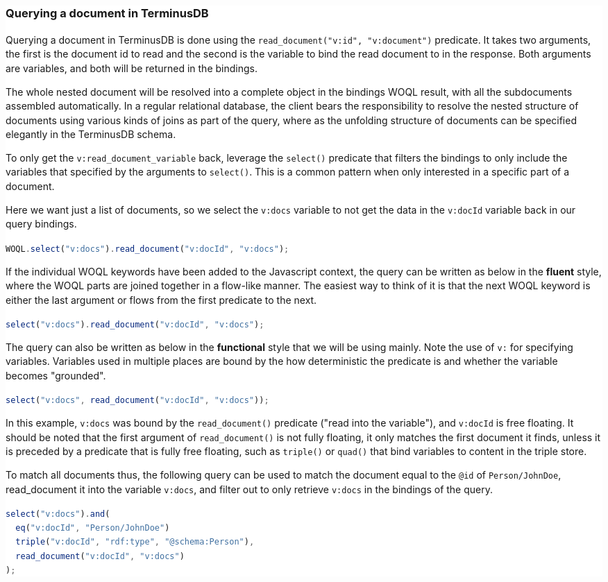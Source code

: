 ### Querying a document in TerminusDB

Querying a document in TerminusDB is done using the `read_document("v:id", "v:document")` predicate. It takes two arguments, the first is the document id to read and the second is the variable to bind the read document to in the response. Both arguments are variables, and both will be returned in the bindings.

The whole nested document will be resolved into a complete object in the bindings WOQL result, with all the subdocuments assembled automatically. In a regular relational database, the client bears the responsibility to resolve the nested structure of documents using various kinds of joins as part of the query, where as the unfolding structure of documents can be specified elegantly in the TerminusDB schema.

To only get the `v:read_document_variable` back, leverage the `select()` predicate that filters the bindings to only include the variables that specified by the arguments to `select()`. This is a common pattern when only interested in a specific part of a document.

Here we want just a list of documents, so we select the `v:docs` variable to not get the data in the `v:docId` variable back in our query bindings.

```javascript
WOQL.select("v:docs").read_document("v:docId", "v:docs");
```

If the individual WOQL keywords have been added to the Javascript context, the query can be written as below in the **fluent** style, where the WOQL parts are joined together in a flow-like manner. The easiest way to think of it is that the next WOQL keyword is either the last argument or flows from the first predicate to the next. 

```javascript
select("v:docs").read_document("v:docId", "v:docs");
```

The query can also be written as below in the **functional** style that we will be using mainly. Note the use of `v:` for specifying variables. Variables used in multiple places are bound by the how deterministic the predicate is and whether the variable becomes "grounded".

```javascript
select("v:docs", read_document("v:docId", "v:docs"));
```

In this example, `v:docs` was bound by the `read_document()` predicate ("read into the variable"), and `v:docId` is free floating. It should be noted that the first argument of `read_document()` is not fully floating, it only matches the first document it finds, unless it is preceded by a predicate that is fully free floating, such as `triple()` or `quad()` that bind variables to content in the triple store. 

To match all documents thus, the following query can be used to match the document equal to the `@id` of `Person/JohnDoe`, read_document it into the variable `v:docs`, and filter out to only retrieve `v:docs` in the bindings of the query.

```javascript
select("v:docs").and(
  eq("v:docId", "Person/JohnDoe")
  triple("v:docId", "rdf:type", "@schema:Person"),
  read_document("v:docId", "v:docs")
);
```
